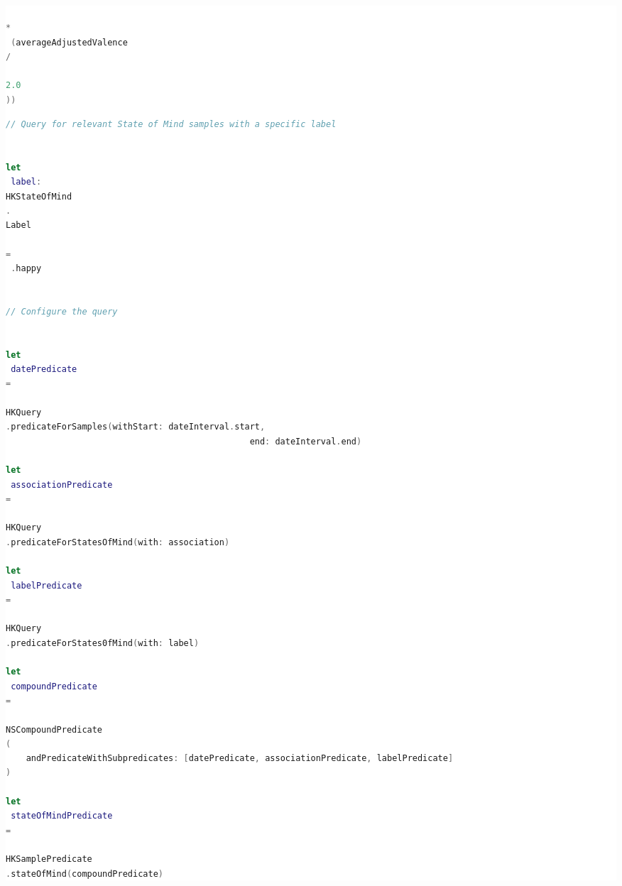 ```swift
 
*
 (averageAdjustedValence 
/
 
2.0
))
```

```swift
// Query for relevant State of Mind samples with a specific label


let
 label: 
HKStateOfMind
.
Label
 
=
 .happy


// Configure the query


let
 datePredicate 
=
 
HKQuery
.predicateForSamples(withStart: dateInterval.start,
                                                end: dateInterval.end)

let
 associationPredicate 
=
 
HKQuery
.predicateForStatesOfMind(with: association)

let
 labelPredicate 
=
 
HKQuery
.predicateForStates0fMind(with: label)

let
 compoundPredicate 
=
 
NSCompoundPredicate
(
    andPredicateWithSubpredicates: [datePredicate, associationPredicate, labelPredicate]
)

let
 stateOfMindPredicate 
=
 
HKSamplePredicate
.stateOfMind(compoundPredicate)

```